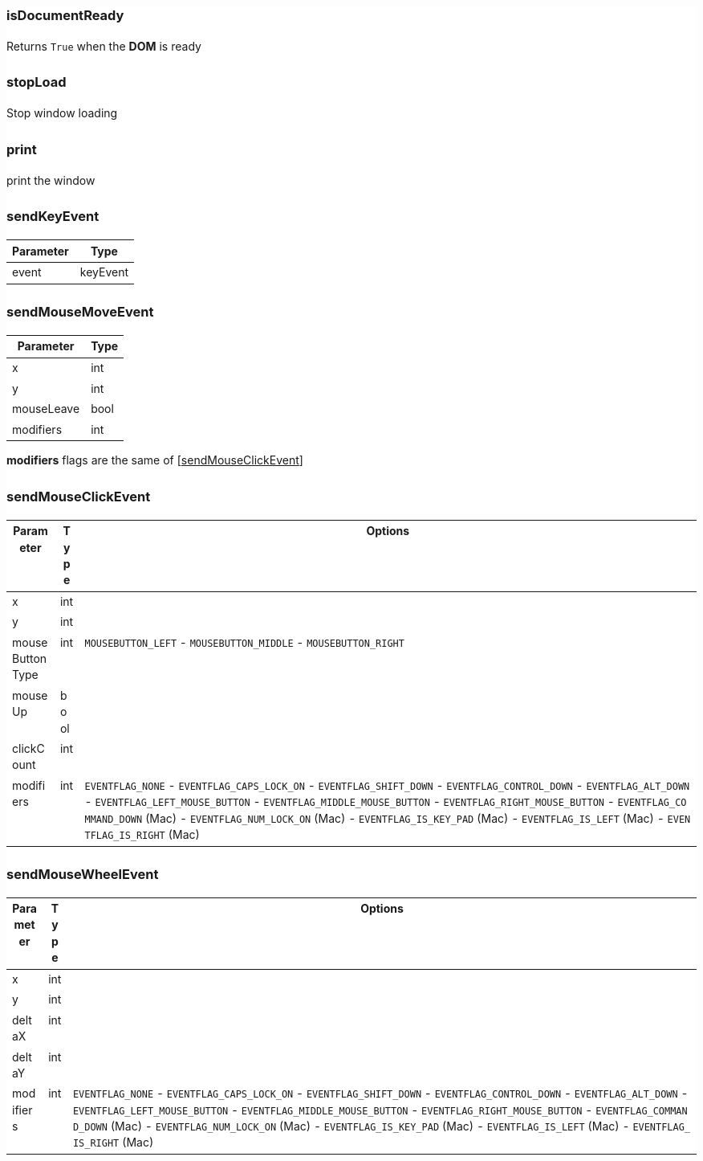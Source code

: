 ### isDocumentReady
Returns `True` when the **DOM** is ready

### stopLoad
Stop window loading

### print
print the window

### sendKeyEvent
|Parameter|Type|
|---------|----|
|event|keyEvent|


### sendMouseMoveEvent
|Parameter|Type|
|---------|----|
|x|int|
|y|int|
|mouseLeave|bool|
|modifiers|int|

**modifiers** flags are the same of [[sendMouseClickEvent](#sendmouseclickevent)]


### sendMouseClickEvent
|Parameter|Type|Options|
|---------|----|-------|
|x|int| |
|y|int| |
|mouseButtonType|int|`MOUSEBUTTON_LEFT`  - `MOUSEBUTTON_MIDDLE` - `MOUSEBUTTON_RIGHT`|
|mouseUp|bool| |
|clickCount|int| |
|modifiers|int|`EVENTFLAG_NONE` - `EVENTFLAG_CAPS_LOCK_ON` - `EVENTFLAG_SHIFT_DOWN` - `EVENTFLAG_CONTROL_DOWN` - `EVENTFLAG_ALT_DOWN` - `EVENTFLAG_LEFT_MOUSE_BUTTON` - `EVENTFLAG_MIDDLE_MOUSE_BUTTON` - `EVENTFLAG_RIGHT_MOUSE_BUTTON` - `EVENTFLAG_COMMAND_DOWN` (Mac) - `EVENTFLAG_NUM_LOCK_ON` (Mac) - `EVENTFLAG_IS_KEY_PAD` (Mac) - `EVENTFLAG_IS_LEFT` (Mac) - `EVENTFLAG_IS_RIGHT` (Mac)|

### sendMouseWheelEvent
|Parameter|Type|Options|
|---------|----|-------|
|x|int| |
|y|int| |
|deltaX|int| |
|deltaY|int| |
|modifiers|int|`EVENTFLAG_NONE` - `EVENTFLAG_CAPS_LOCK_ON` - `EVENTFLAG_SHIFT_DOWN` - `EVENTFLAG_CONTROL_DOWN` - `EVENTFLAG_ALT_DOWN` - `EVENTFLAG_LEFT_MOUSE_BUTTON` - `EVENTFLAG_MIDDLE_MOUSE_BUTTON` - `EVENTFLAG_RIGHT_MOUSE_BUTTON` - `EVENTFLAG_COMMAND_DOWN` (Mac) - `EVENTFLAG_NUM_LOCK_ON` (Mac) - `EVENTFLAG_IS_KEY_PAD` (Mac) - `EVENTFLAG_IS_LEFT` (Mac) - `EVENTFLAG_IS_RIGHT` (Mac)|
